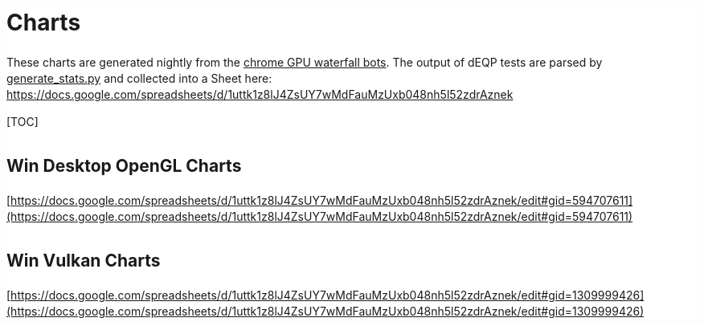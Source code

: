 # Charts

These charts are generated nightly from the [chrome GPU waterfall bots](https://ci.chromium.org/p/chromium/g/chromium.gpu.fyi/console?limit=200). The output of dEQP tests are parsed by [generate_stats.py](https://chromium.googlesource.com/angle/angle/+/HEAD/scripts/generate_stats.py) and collected into a Sheet here: https://docs.google.com/spreadsheets/d/1uttk1z8lJ4ZsUY7wMdFauMzUxb048nh5l52zdrAznek

[TOC]

## Win Desktop OpenGL Charts

[https://docs.google.com/spreadsheets/d/1uttk1z8lJ4ZsUY7wMdFauMzUxb048nh5l52zdrAznek/edit#gid=594707611](https://docs.google.com/spreadsheets/d/1uttk1z8lJ4ZsUY7wMdFauMzUxb048nh5l52zdrAznek/edit#gid=594707611)

<iframe id="GLES 2.0 Desktop OpenGL Win10 NVIDIA" width="1200px" height="371px" class="noborder" src="https://docs.google.com/spreadsheets/d/e/2PACX-1vQKyd5j9B0BOl-SuEYeJfIdhYF8EZzASSA7M3nZeLL54i-7iAfEMx0kX7SF_CiwU7DrX8THgn6VKX8a/pubchart?oid=1757837108&format=interactive"></iframe>

<iframe id="GLES 3.0 Desktop OpenGL Win10 NVIDIA" width="1200px" height="371px" class="noborder" src="https://docs.google.com/spreadsheets/d/e/2PACX-1vQKyd5j9B0BOl-SuEYeJfIdhYF8EZzASSA7M3nZeLL54i-7iAfEMx0kX7SF_CiwU7DrX8THgn6VKX8a/pubchart?oid=689729939&format=interactive"></iframe>

<iframe id="GLES 3.1 Desktop OpenGL Win10 NVIDIA" width="1200px" height="371px" class="noborder" src="https://docs.google.com/spreadsheets/d/e/2PACX-1vQKyd5j9B0BOl-SuEYeJfIdhYF8EZzASSA7M3nZeLL54i-7iAfEMx0kX7SF_CiwU7DrX8THgn6VKX8a/pubchart?oid=296491407&format=interactive"></iframe>

<iframe id="EGL Desktop OpenGL Win10 NVIDIA" width="1200px" height="371px" class="noborder" src="https://docs.google.com/spreadsheets/d/e/2PACX-1vQKyd5j9B0BOl-SuEYeJfIdhYF8EZzASSA7M3nZeLL54i-7iAfEMx0kX7SF_CiwU7DrX8THgn6VKX8a/pubchart?oid=1395342238&format=interactive"></iframe>

## Win Vulkan Charts

[https://docs.google.com/spreadsheets/d/1uttk1z8lJ4ZsUY7wMdFauMzUxb048nh5l52zdrAznek/edit#gid=1309999426](https://docs.google.com/spreadsheets/d/1uttk1z8lJ4ZsUY7wMdFauMzUxb048nh5l52zdrAznek/edit#gid=1309999426)

<iframe id="GLES 2.0 Vulkan Win10 NVIDIA" width="1200px" height="371px" class="noborder" src="https://docs.google.com/spreadsheets/d/e/2PACX-1vQKyd5j9B0BOl-SuEYeJfIdhYF8EZzASSA7M3nZeLL54i-7iAfEMx0kX7SF_CiwU7DrX8THgn6VKX8a/pubchart?oid=1795052189&format=interactive"></iframe>

<iframe id="GLES 2.0 Vulkan Win7 AMD" width="1200px" height="371px" class="noborder" src="https://docs.google.com/spreadsheets/d/e/2PACX-1vQKyd5j9B0BOl-SuEYeJfIdhYF8EZzASSA7M3nZeLL54i-7iAfEMx0kX7SF_CiwU7DrX8THgn6VKX8a/pubchart?oid=119413727&format=interactive"></iframe>

<iframe id="GLES 3.0 Vulkan Win10 NVIDIA" width="1200px" height="371px" class="noborder" src="https://docs.google.com/spreadsheets/d/e/2PACX-1vQKyd5j9B0BOl-SuEYeJfIdhYF8EZzASSA7M3nZeLL54i-7iAfEMx0kX7SF_CiwU7DrX8THgn6VKX8a/pubchart?oid=312334963&format=interactive"></iframe>

<iframe id="EGL Vulkan Win10 NVIDIA" width="1200px" height="371px" class="noborder" src="https://docs.google.com/spreadsheets/d/e/2PACX-1vQKyd5j9B0BOl-SuEYeJfIdhYF8EZzASSA7M3nZeLL54i-7iAfEMx0kX7SF_CiwU7DrX8THgn6VKX8a/pubchart?oid=332822006&format=interactive"></iframe>
